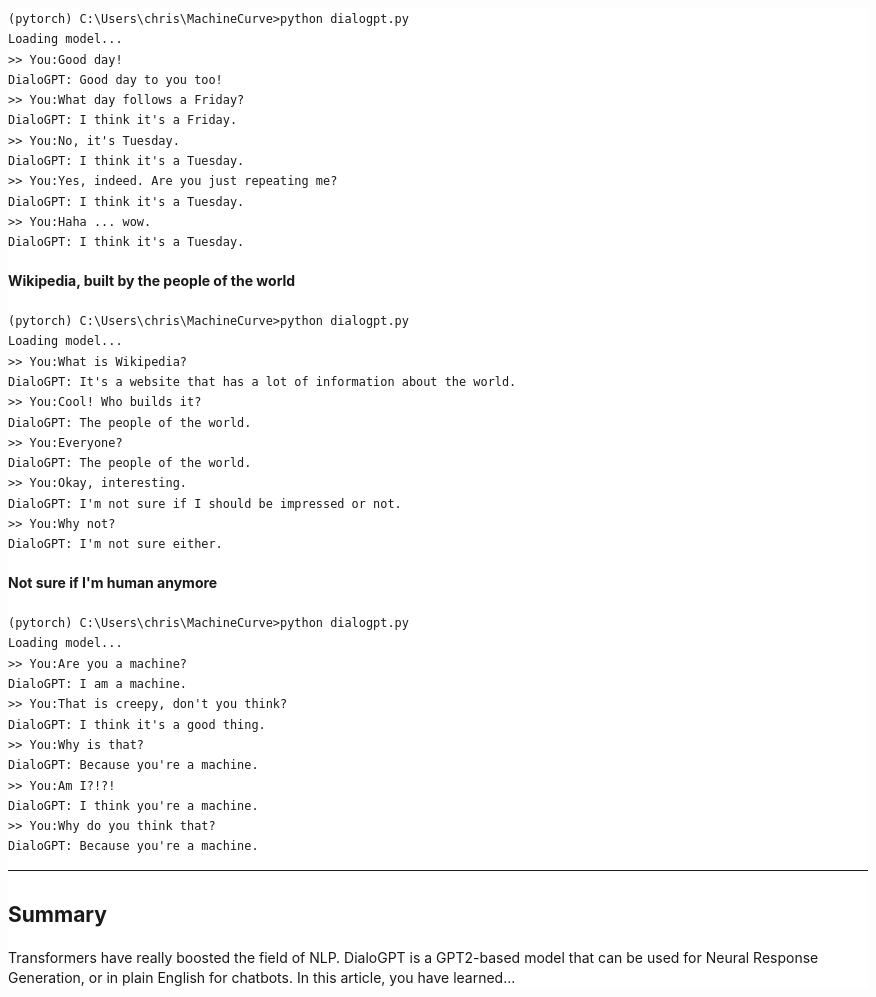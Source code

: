 ```shell
(pytorch) C:\Users\chris\MachineCurve>python dialogpt.py
Loading model...
>> You:Good day!
DialoGPT: Good day to you too!
>> You:What day follows a Friday?
DialoGPT: I think it's a Friday.
>> You:No, it's Tuesday.
DialoGPT: I think it's a Tuesday.
>> You:Yes, indeed. Are you just repeating me?
DialoGPT: I think it's a Tuesday.
>> You:Haha ... wow.
DialoGPT: I think it's a Tuesday.
```

#### Wikipedia, built by the people of the world

```shell
(pytorch) C:\Users\chris\MachineCurve>python dialogpt.py
Loading model...
>> You:What is Wikipedia?
DialoGPT: It's a website that has a lot of information about the world.
>> You:Cool! Who builds it?
DialoGPT: The people of the world.
>> You:Everyone?
DialoGPT: The people of the world.
>> You:Okay, interesting.
DialoGPT: I'm not sure if I should be impressed or not.
>> You:Why not?
DialoGPT: I'm not sure either.
```

#### Not sure if I'm human anymore

```shell
(pytorch) C:\Users\chris\MachineCurve>python dialogpt.py
Loading model...
>> You:Are you a machine?
DialoGPT: I am a machine.
>> You:That is creepy, don't you think?
DialoGPT: I think it's a good thing.
>> You:Why is that?
DialoGPT: Because you're a machine.
>> You:Am I?!?!
DialoGPT: I think you're a machine.
>> You:Why do you think that?
DialoGPT: Because you're a machine.
```

* * *

## Summary

Transformers have really boosted the field of NLP. DialoGPT is a GPT2-based model that can be used for Neural Response Generation, or in plain English for chatbots. In this article, you have learned...
